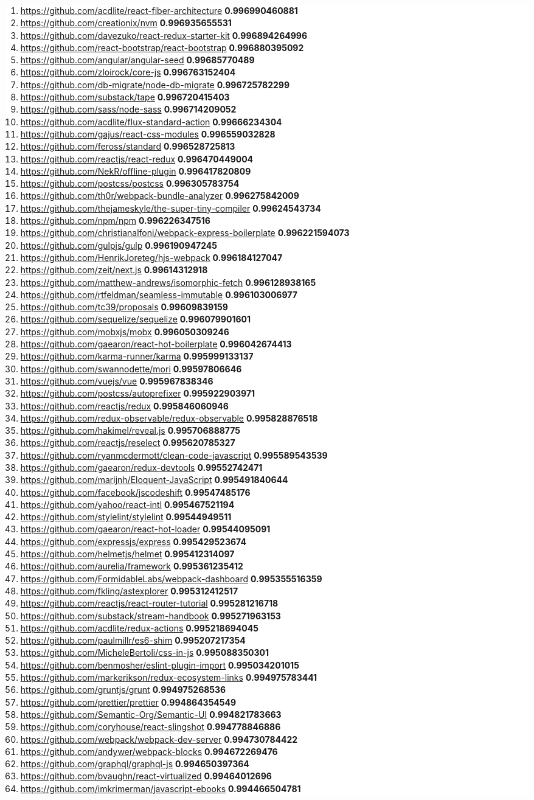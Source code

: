  1. https://github.com/acdlite/react-fiber-architecture **0.996990460881**
 1. https://github.com/creationix/nvm **0.996935655531**
 1. https://github.com/davezuko/react-redux-starter-kit **0.996894264996**
 1. https://github.com/react-bootstrap/react-bootstrap **0.996880395092**
 1. https://github.com/angular/angular-seed **0.99685770489**
 1. https://github.com/zloirock/core-js **0.996763152404**
 1. https://github.com/db-migrate/node-db-migrate **0.996725782299**
 1. https://github.com/substack/tape **0.996720415403**
 1. https://github.com/sass/node-sass **0.996714209052**
 1. https://github.com/acdlite/flux-standard-action **0.99666234304**
 1. https://github.com/gajus/react-css-modules **0.996559032828**
 1. https://github.com/feross/standard **0.996528725813**
 1. https://github.com/reactjs/react-redux **0.996470449004**
 1. https://github.com/NekR/offline-plugin **0.996417820809**
 1. https://github.com/postcss/postcss **0.996305783754**
 1. https://github.com/th0r/webpack-bundle-analyzer **0.996275842009**
 1. https://github.com/thejameskyle/the-super-tiny-compiler **0.99624543734**
 1. https://github.com/npm/npm **0.996226347516**
 1. https://github.com/christianalfoni/webpack-express-boilerplate **0.996221594073**
 1. https://github.com/gulpjs/gulp **0.996190947245**
 1. https://github.com/HenrikJoreteg/hjs-webpack **0.996184127047**
 1. https://github.com/zeit/next.js **0.99614312918**
 1. https://github.com/matthew-andrews/isomorphic-fetch **0.996128938165**
 1. https://github.com/rtfeldman/seamless-immutable **0.996103006977**
 1. https://github.com/tc39/proposals **0.99609839159**
 1. https://github.com/sequelize/sequelize **0.996079901601**
 1. https://github.com/mobxjs/mobx **0.996050309246**
 1. https://github.com/gaearon/react-hot-boilerplate **0.996042674413**
 1. https://github.com/karma-runner/karma **0.995999133137**
 1. https://github.com/swannodette/mori **0.99597806646**
 1. https://github.com/vuejs/vue **0.995967838346**
 1. https://github.com/postcss/autoprefixer **0.995922903971**
 1. https://github.com/reactjs/redux **0.995846060946**
 1. https://github.com/redux-observable/redux-observable **0.995828876518**
 1. https://github.com/hakimel/reveal.js **0.995706888775**
 1. https://github.com/reactjs/reselect **0.995620785327**
 1. https://github.com/ryanmcdermott/clean-code-javascript **0.995589543539**
 1. https://github.com/gaearon/redux-devtools **0.99552742471**
 1. https://github.com/marijnh/Eloquent-JavaScript **0.995491840644**
 1. https://github.com/facebook/jscodeshift **0.99547485176**
 1. https://github.com/yahoo/react-intl **0.995467521194**
 1. https://github.com/stylelint/stylelint **0.99544949511**
 1. https://github.com/gaearon/react-hot-loader **0.99544095091**
 1. https://github.com/expressjs/express **0.995429523674**
 1. https://github.com/helmetjs/helmet **0.995412314097**
 1. https://github.com/aurelia/framework **0.995361235412**
 1. https://github.com/FormidableLabs/webpack-dashboard **0.995355516359**
 1. https://github.com/fkling/astexplorer **0.995312412517**
 1. https://github.com/reactjs/react-router-tutorial **0.995281216718**
 1. https://github.com/substack/stream-handbook **0.995271963153**
 1. https://github.com/acdlite/redux-actions **0.995218694045**
 1. https://github.com/paulmillr/es6-shim **0.995207217354**
 1. https://github.com/MicheleBertoli/css-in-js **0.995088350301**
 1. https://github.com/benmosher/eslint-plugin-import **0.995034201015**
 1. https://github.com/markerikson/redux-ecosystem-links **0.994975783441**
 1. https://github.com/gruntjs/grunt **0.994975268536**
 1. https://github.com/prettier/prettier **0.994864354549**
 1. https://github.com/Semantic-Org/Semantic-UI **0.994821783663**
 1. https://github.com/coryhouse/react-slingshot **0.994778846886**
 1. https://github.com/webpack/webpack-dev-server **0.994730784422**
 1. https://github.com/andywer/webpack-blocks **0.994672269476**
 1. https://github.com/graphql/graphql-js **0.994650397364**
 1. https://github.com/bvaughn/react-virtualized **0.99464012696**
 1. https://github.com/imkrimerman/javascript-ebooks **0.994466504781**